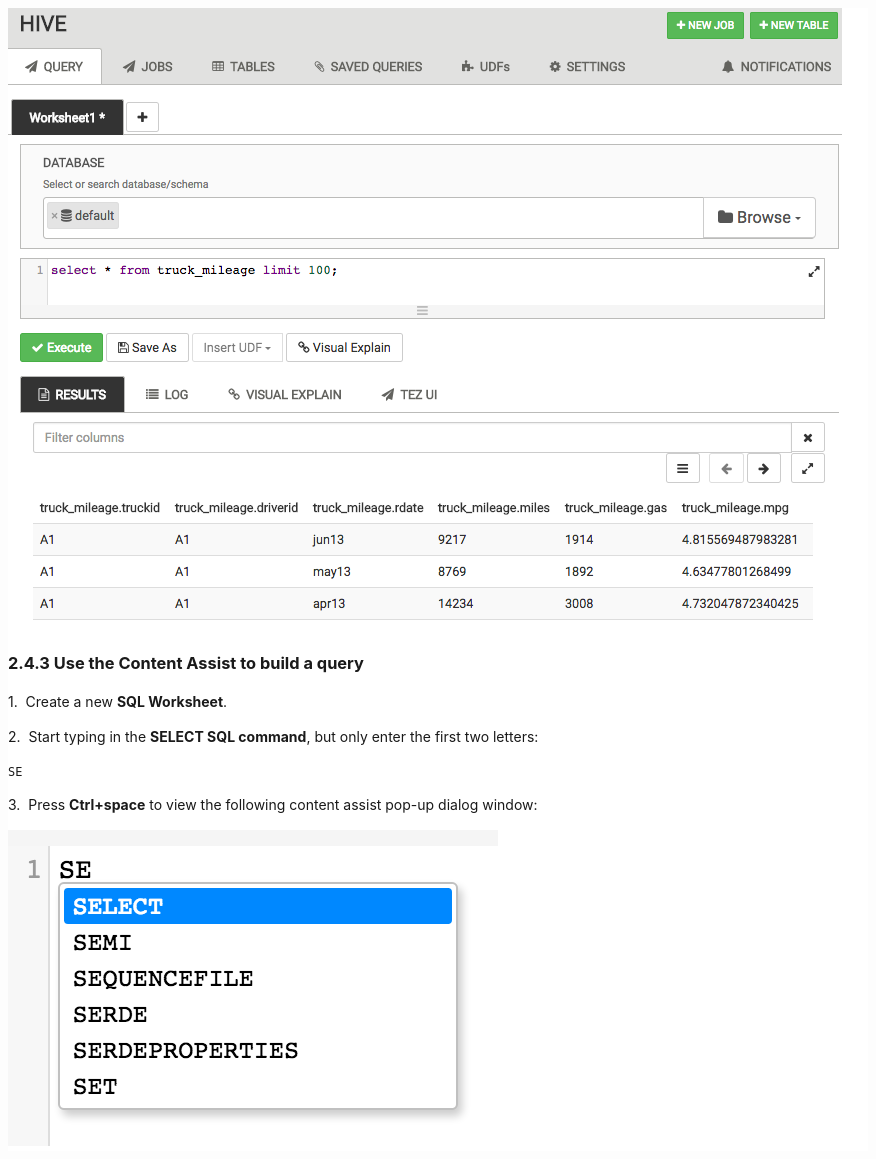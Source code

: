 ![select_data_truck_mileage_lab2](assets/select_data_truckmileage_lab2.png)

### 2.4.3 Use the Content Assist to build a query

1\.  Create a new **SQL Worksheet**.

2\.  Start typing in the **SELECT SQL command**, but only enter the first two letters:

~~~
SE
~~~

3\.  Press **Ctrl+space** to view the following content assist pop-up dialog window:

![Lab2_24](assets/Lab2_24.png)
